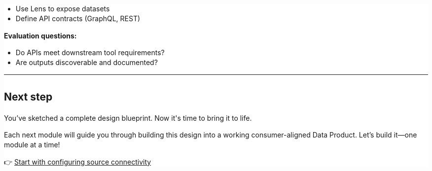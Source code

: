 - Use Lens to expose datasets  
- Define API contracts (GraphQL, REST)  
 

**Evaluation questions:**

- Do APIs meet downstream tool requirements?  
- Are outputs discoverable and documented?  

---

## Next step

You’ve sketched a complete design blueprint. Now it's time to bring it to life.

Each next module will guide you through building this design into a working consumer-aligned Data Product. Let’s build it—one module at a time!

👉 [Start with configuring source connectivity](/learn/dp_foundations2_learn_track/data_source_connectivity/)